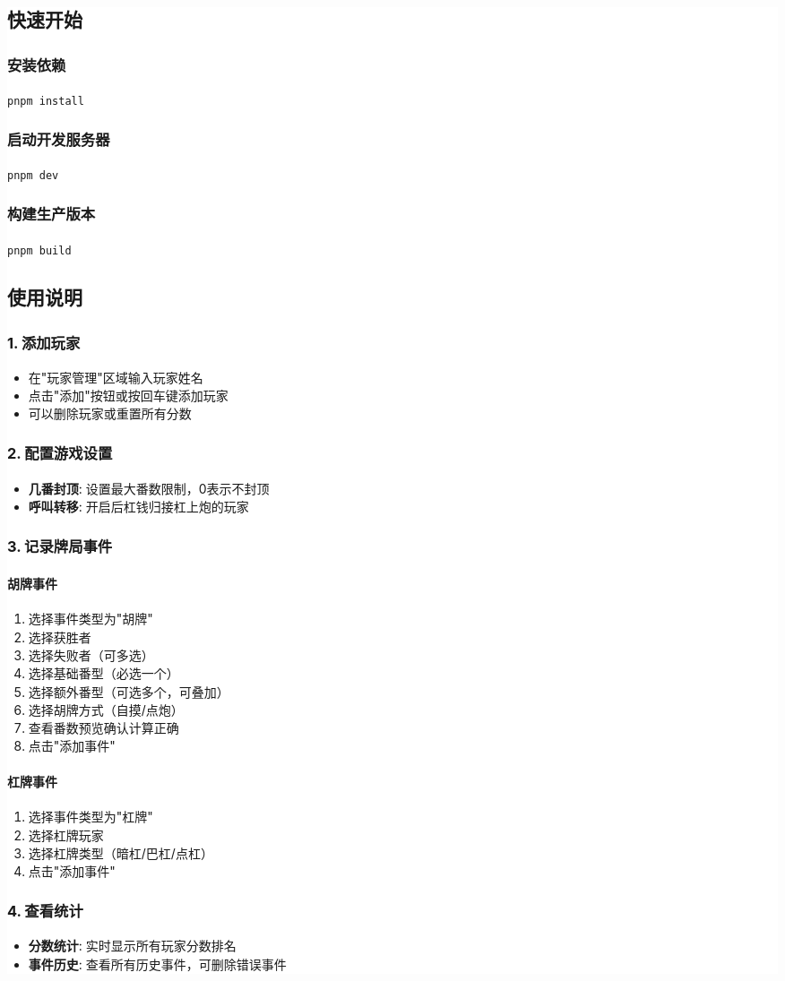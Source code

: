 ## 快速开始

### 安装依赖
```bash
pnpm install
```

### 启动开发服务器
```bash
pnpm dev
```

### 构建生产版本
```bash
pnpm build
```

## 使用说明

### 1. 添加玩家
- 在"玩家管理"区域输入玩家姓名
- 点击"添加"按钮或按回车键添加玩家
- 可以删除玩家或重置所有分数

### 2. 配置游戏设置
- **几番封顶**: 设置最大番数限制，0表示不封顶
- **呼叫转移**: 开启后杠钱归接杠上炮的玩家

### 3. 记录牌局事件

#### 胡牌事件
1. 选择事件类型为"胡牌"
2. 选择获胜者
3. 选择失败者（可多选）
4. 选择基础番型（必选一个）
5. 选择额外番型（可选多个，可叠加）
6. 选择胡牌方式（自摸/点炮）
7. 查看番数预览确认计算正确
8. 点击"添加事件"

#### 杠牌事件
1. 选择事件类型为"杠牌"
2. 选择杠牌玩家
3. 选择杠牌类型（暗杠/巴杠/点杠）
4. 点击"添加事件"

### 4. 查看统计
- **分数统计**: 实时显示所有玩家分数排名
- **事件历史**: 查看所有历史事件，可删除错误事件
